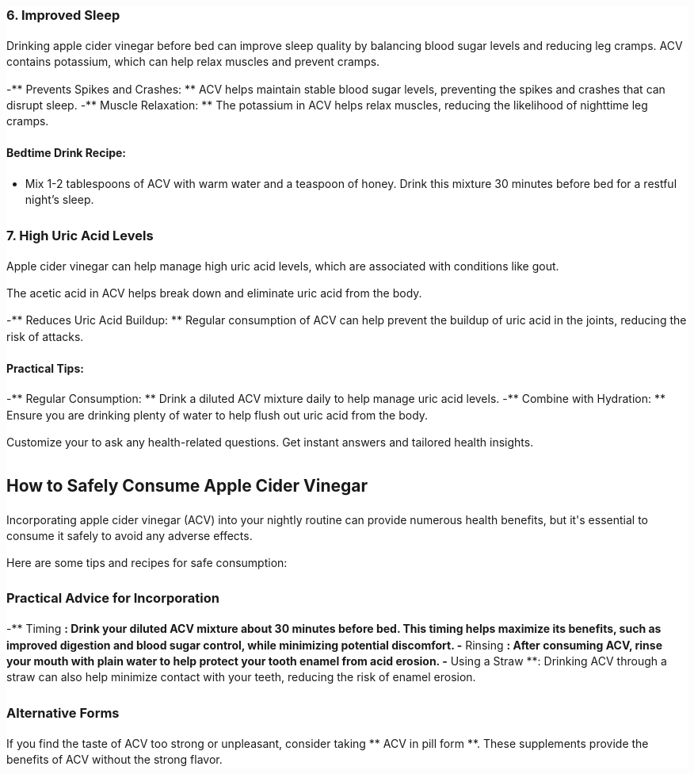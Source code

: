 ### 6\. Improved Sleep

Drinking apple cider vinegar before bed can improve sleep quality by balancing blood sugar levels and reducing leg cramps. ACV contains potassium, which can help relax muscles and prevent cramps.

-** Prevents Spikes and Crashes: ** ACV helps maintain stable blood sugar levels, preventing the spikes and crashes that can disrupt sleep.
-** Muscle Relaxation: ** The potassium in ACV helps relax muscles, reducing the likelihood of nighttime leg cramps.

#### Bedtime Drink Recipe:

- Mix 1-2 tablespoons of ACV with warm water and a teaspoon of honey. Drink this mixture 30 minutes before bed for a restful night’s sleep.

### 7\. High Uric Acid Levels

Apple cider vinegar can help manage high uric acid levels, which are associated with conditions like gout.

The acetic acid in ACV helps break down and eliminate uric acid from the body.

-** Reduces Uric Acid Buildup: ** Regular consumption of ACV can help prevent the buildup of uric acid in the joints, reducing the risk of  attacks.

#### Practical Tips:

-** Regular Consumption: ** Drink a diluted ACV mixture daily to help manage uric acid levels.
-** Combine with Hydration: ** Ensure you are drinking plenty of water to help flush out uric acid from the body.

Customize your  to ask any health-related questions. Get instant answers and tailored health insights.

## How to Safely Consume Apple Cider Vinegar

Incorporating apple cider vinegar (ACV) into your nightly routine can provide numerous health benefits, but it's essential to consume it safely to avoid any adverse effects.

Here are some tips and recipes for safe consumption:

### Practical Advice for Incorporation

-** Timing **: Drink your diluted ACV mixture about 30 minutes before bed. This timing helps maximize its benefits, such as improved digestion and blood sugar control, while minimizing potential discomfort.
-** Rinsing **: After consuming ACV, rinse your mouth with plain water to help protect your tooth enamel from acid erosion.
-** Using a Straw **: Drinking ACV through a straw can also help minimize contact with your teeth, reducing the risk of enamel erosion.

### Alternative Forms

If you find the taste of ACV too strong or unpleasant, consider taking ** ACV in pill form **. These supplements provide the benefits of ACV without the strong flavor.

